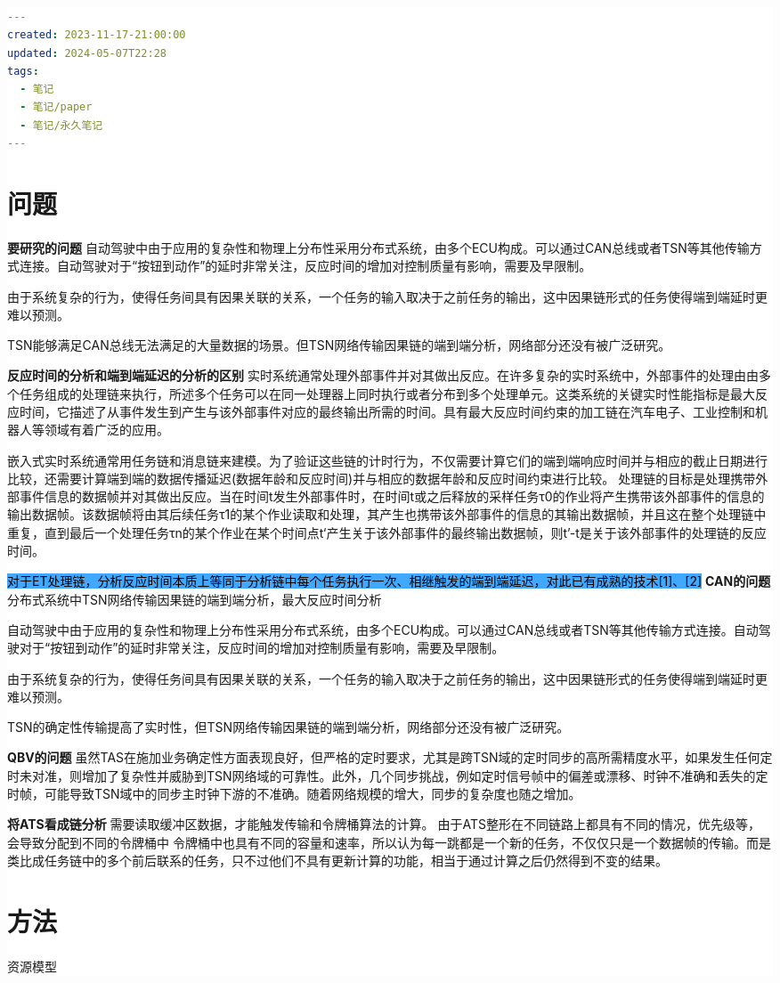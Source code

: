 ```yaml
---
created: 2023-11-17-21:00:00
updated: 2024-05-07T22:28
tags:
  - 笔记
  - 笔记/paper
  - 笔记/永久笔记
---
```


# 问题
**要研究的问题**
自动驾驶中由于应用的复杂性和物理上分布性采用分布式系统，由多个ECU构成。可以通过CAN总线或者TSN等其他传输方式连接。自动驾驶对于“按钮到动作”的延时非常关注，反应时间的增加对控制质量有影响，需要及早限制。

由于系统复杂的行为，使得任务间具有因果关联的关系，一个任务的输入取决于之前任务的输出，这中因果链形式的任务使得端到端延时更难以预测。

TSN能够满足CAN总线无法满足的大量数据的场景。但TSN网络传输因果链的端到端分析，网络部分还没有被广泛研究。


**反应时间的分析和端到端延迟的分析的区别** 
实时系统通常处理外部事件并对其做出反应。在许多复杂的实时系统中，外部事件的处理由由多个任务组成的处理链来执行，所述多个任务可以在同一处理器上同时执行或者分布到多个处理单元。这类系统的关键实时性能指标是最大反应时间，它描述了从事件发生到产生与该外部事件对应的最终输出所需的时间。具有最大反应时间约束的加工链在汽车电子、工业控制和机器人等领域有着广泛的应用。

嵌入式实时系统通常用任务链和消息链来建模。为了验证这些链的计时行为，不仅需要计算它们的端到端响应时间并与相应的截止日期进行比较，还需要计算端到端的数据传播延迟(数据年龄和反应时间)并与相应的数据年龄和反应时间约束进行比较。
处理链的目标是处理携带外部事件信息的数据帧并对其做出反应。当在时间t发生外部事件时，在时间t或之后释放的采样任务τ0的作业将产生携带该外部事件的信息的输出数据帧。该数据帧将由其后续任务τ1的某个作业读取和处理，其产生也携带该外部事件的信息的其输出数据帧，并且这在整个处理链中重复，直到最后一个处理任务τn的某个作业在某个时间点t‘产生关于该外部事件的最终输出数据帧，则t’-t是关于该外部事件的处理链的反应时间。


<span style="color:black;background:#40a9ff !important;">对于ET处理链，分析反应时间本质上等同于分析链中每个任务执行一次、相继触发的端到端延迟，对此已有成熟的技术[1]、[2]</span>
**CAN的问题**
分布式系统中TSN网络传输因果链的端到端分析，最大反应时间分析

自动驾驶中由于应用的复杂性和物理上分布性采用分布式系统，由多个ECU构成。可以通过CAN总线或者TSN等其他传输方式连接。自动驾驶对于“按钮到动作”的延时非常关注，反应时间的增加对控制质量有影响，需要及早限制。

由于系统复杂的行为，使得任务间具有因果关联的关系，一个任务的输入取决于之前任务的输出，这中因果链形式的任务使得端到端延时更难以预测。

TSN的确定性传输提高了实时性，但TSN网络传输因果链的端到端分析，网络部分还没有被广泛研究。

**QBV的问题**
虽然TAS在施加业务确定性方面表现良好，但严格的定时要求，尤其是跨TSN域的定时同步的高所需精度水平，如果发生任何定时未对准，则增加了复杂性并威胁到TSN网络域的可靠性。此外，几个同步挑战，例如定时信号帧中的偏差或漂移、时钟不准确和丢失的定时帧，可能导致TSN域中的同步主时钟下游的不准确。随着网络规模的增大，同步的复杂度也随之增加。

**将ATS看成链分析**
需要读取缓冲区数据，才能触发传输和令牌桶算法的计算。
由于ATS整形在不同链路上都具有不同的情况，优先级等，会导致分配到不同的令牌桶中
令牌桶中也具有不同的容量和速率，所以认为每一跳都是一个新的任务，不仅仅只是一个数据帧的传输。而是类比成任务链中的多个前后联系的任务，只不过他们不具有更新计算的功能，相当于通过计算之后仍然得到不变的结果。


# 方法
资源模型
